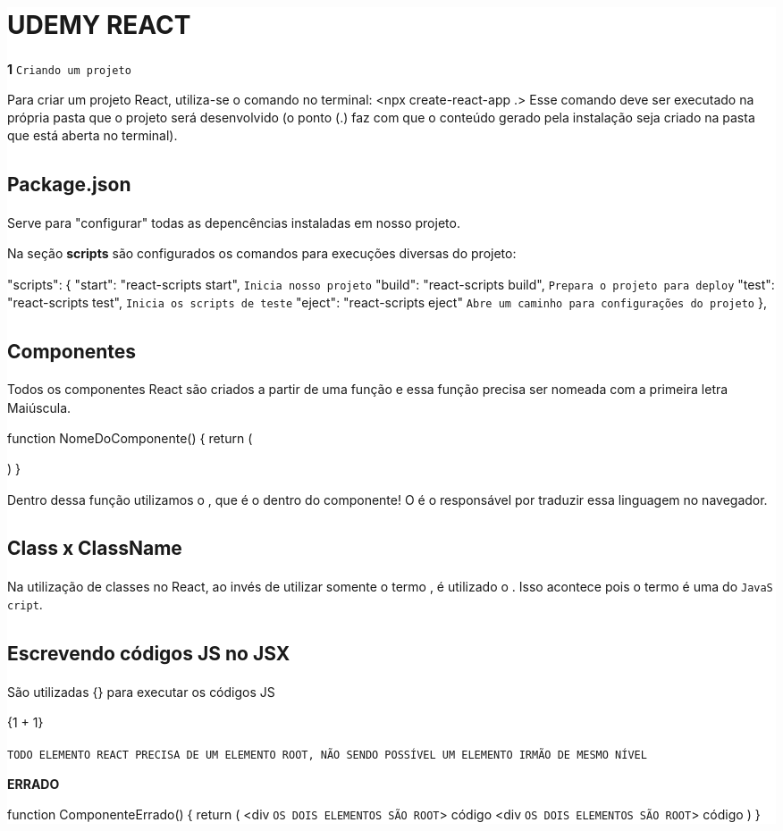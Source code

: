 # UDEMY REACT

**1** `Criando um projeto`

Para criar um projeto React, utiliza-se o comando no terminal:
<npx create-react-app .>
Esse comando deve ser executado na própria pasta que o projeto será desenvolvido (o ponto (.) faz com que o conteúdo gerado pela instalação seja criado na pasta que está aberta no terminal).

## Package.json

Serve para "configurar" todas as depencências instaladas em nosso projeto.

Na seção __scripts__ são configurados os comandos para execuções diversas do projeto:

"scripts": {
    "start": "react-scripts start", `Inicia nosso projeto`
    "build": "react-scripts build", `Prepara o projeto para deploy`
    "test": "react-scripts test", `Inicia os scripts de teste`
    "eject": "react-scripts eject" `Abre um caminho para configurações do projeto`
  },

## Componentes

Todos os componentes React são criados a partir de uma função e essa função precisa ser nomeada com a primeira letra Maiúscula.

function NomeDoComponente() {
  return (

  )
}

Dentro dessa função utilizamos o <JSX>, que é o <html> dentro do componente! O <babel> é o responsável por traduzir essa linguagem no navegador.

## Class x ClassName

Na utilização de classes no React, ao invés de utilizar somente o termo <class>, é utilizado o <className>. Isso acontece pois o termo <class> é uma <palavra reservada> do `JavaScript`.

## Escrevendo códigos JS no JSX

São utilizadas {} para executar os códigos JS

 {1 + 1}

`TODO ELEMENTO REACT PRECISA DE UM ELEMENTO ROOT, NÃO SENDO POSSÍVEL UM ELEMENTO IRMÃO DE MESMO NÍVEL`

  **ERRADO**

  function ComponenteErrado() {
    return (
      <div `OS DOIS ELEMENTOS SÃO ROOT`>
        código 
      </div>
      <div `OS DOIS ELEMENTOS SÃO ROOT`>
        código
      </div>
    )
  }
